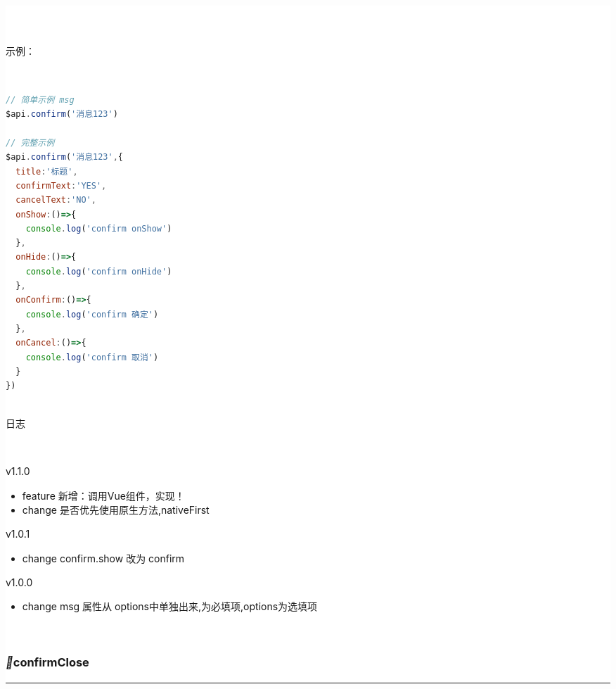 
<br>


<br><span class="vux-big-title">示例：</span>

<br>

``` js
// 简单示例 msg
$api.confirm('消息123')

// 完整示例 
$api.confirm('消息123',{
  title:'标题',
  confirmText:'YES',
  cancelText:'NO',
  onShow:()=>{
    console.log('confirm onShow')
  },
  onHide:()=>{
    console.log('confirm onHide')
  },
  onConfirm:()=>{
    console.log('confirm 确定')
  },
  onCancel:()=>{
    console.log('confirm 取消')
  }
})

```

<br><span class="vux-big-title">日志</span>

<br>

<span class="vux-params-property"> v1.1.0</span>
 <ul><li><span style="font-size:14px;"><span class="change change-feature">feature</span>  新增：调用Vue组件，实现！</span></li><li><span style="font-size:14px;"><span class="change change-change">change</span>  是否优先使用原生方法,nativeFirst</span></li></ul>

<span class="vux-params-property"> v1.0.1</span>
 <ul><li><span style="font-size:14px;"><span class="change change-change">change</span>  confirm.show 改为 confirm</span></li></ul>

<span class="vux-params-property"> v1.0.0</span>
 <ul><li><span style="font-size:14px;"><span class="change change-change">change</span>  msg 属性从 options中单独出来,为必填项,options为选填项</span></li></ul>
<br>

 ### <span style="display:none;">　</span><span class="vux-root-name"><i class="iconfontDoc">&#xe65d;</i><span style="display:none"> </span>confirmClose</span>


 ------------ 

